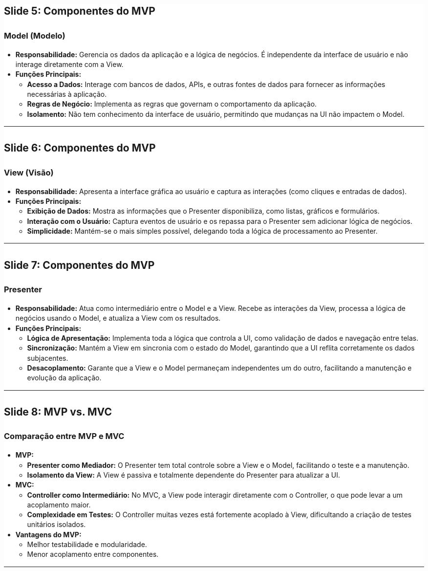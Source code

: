 
## Slide 5: Componentes do MVP
### Model (Modelo)
- **Responsabilidade:** Gerencia os dados da aplicação e a lógica de negócios. É independente da interface de usuário e não interage diretamente com a View.
- **Funções Principais:**
  - **Acesso a Dados:** Interage com bancos de dados, APIs, e outras fontes de dados para fornecer as informações necessárias à aplicação.
  - **Regras de Negócio:** Implementa as regras que governam o comportamento da aplicação.
  - **Isolamento:** Não tem conhecimento da interface de usuário, permitindo que mudanças na UI não impactem o Model.

---

## Slide 6: Componentes do MVP
### View (Visão)
- **Responsabilidade:** Apresenta a interface gráfica ao usuário e captura as interações (como cliques e entradas de dados).
- **Funções Principais:**
  - **Exibição de Dados:** Mostra as informações que o Presenter disponibiliza, como listas, gráficos e formulários.
  - **Interação com o Usuário:** Captura eventos de usuário e os repassa para o Presenter sem adicionar lógica de negócios.
  - **Simplicidade:** Mantém-se o mais simples possível, delegando toda a lógica de processamento ao Presenter.

---

## Slide 7: Componentes do MVP
### Presenter
- **Responsabilidade:** Atua como intermediário entre o Model e a View. Recebe as interações da View, processa a lógica de negócios usando o Model, e atualiza a View com os resultados.
- **Funções Principais:**
  - **Lógica de Apresentação:** Implementa toda a lógica que controla a UI, como validação de dados e navegação entre telas.
  - **Sincronização:** Mantém a View em sincronia com o estado do Model, garantindo que a UI reflita corretamente os dados subjacentes.
  - **Desacoplamento:** Garante que a View e o Model permaneçam independentes um do outro, facilitando a manutenção e evolução da aplicação.

---

## Slide 8: MVP vs. MVC
### Comparação entre MVP e MVC
- **MVP:**
  - **Presenter como Mediador:** O Presenter tem total controle sobre a View e o Model, facilitando o teste e a manutenção.
  - **Isolamento da View:** A View é passiva e totalmente dependente do Presenter para atualizar a UI.
- **MVC:**
  - **Controller como Intermediário:** No MVC, a View pode interagir diretamente com o Controller, o que pode levar a um acoplamento maior.
  - **Complexidade em Testes:** O Controller muitas vezes está fortemente acoplado à View, dificultando a criação de testes unitários isolados.
- **Vantagens do MVP:** 
  - Melhor testabilidade e modularidade.
  - Menor acoplamento entre componentes.

---